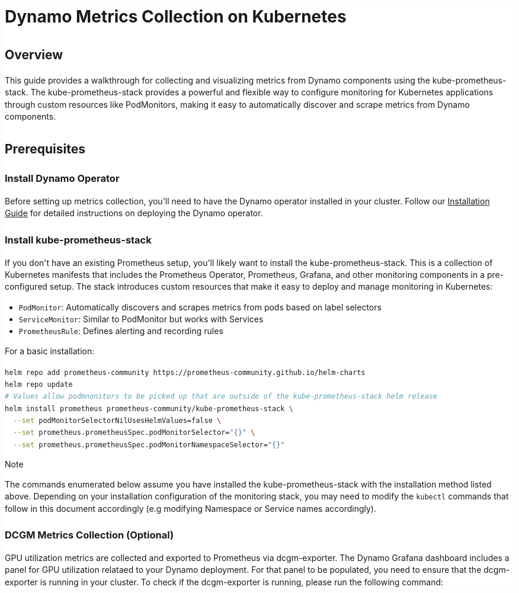 # Dynamo Metrics Collection on Kubernetes

## Overview

This guide provides a walkthrough for collecting and visualizing metrics from Dynamo components using the kube-prometheus-stack. The kube-prometheus-stack provides a powerful and flexible way to configure monitoring for Kubernetes applications through custom resources like PodMonitors, making it easy to automatically discover and scrape metrics from Dynamo components.

## Prerequisites

### Install Dynamo Operator
Before setting up metrics collection, you'll need to have the Dynamo operator installed in your cluster. Follow our [Installation Guide](../dynamo_deploy/dynamo_cloud.md) for detailed instructions on deploying the Dynamo operator.

### Install kube-prometheus-stack
If you don't have an existing Prometheus setup, you'll likely want to install the kube-prometheus-stack. This is a collection of Kubernetes manifests that includes the Prometheus Operator, Prometheus, Grafana, and other monitoring components in a pre-configured setup. The stack introduces custom resources that make it easy to deploy and manage monitoring in Kubernetes:

- `PodMonitor`: Automatically discovers and scrapes metrics from pods based on label selectors
- `ServiceMonitor`: Similar to PodMonitor but works with Services
- `PrometheusRule`: Defines alerting and recording rules

For a basic installation:
```bash
helm repo add prometheus-community https://prometheus-community.github.io/helm-charts
helm repo update
# Values allow podmnonitors to be picked up that are outside of the kube-prometheus-stack helm release
helm install prometheus prometheus-community/kube-prometheus-stack \
  --set podMonitorSelectorNilUsesHelmValues=false \
  --set prometheus.prometheusSpec.podMonitorSelector="{}" \
  --set prometheus.prometheusSpec.podMonitorNamespaceSelector="{}"

```

> [!Note]
> The commands enumerated below assume you have installed the kube-prometheus-stack with the installation method listed above. Depending on your installation configuration of the monitoring stack, you may need to modify the `kubectl` commands that follow in this document accordingly (e.g modifying Namespace or Service names accordingly).

### DCGM Metrics Collection (Optional)

GPU utilization metrics are collected and exported to Prometheus via dcgm-exporter. The Dynamo Grafana dashboard includes a panel for GPU utilization relataed to your Dynamo deployment. For that panel to be populated, you need to ensure that the dcgm-exporter is running in your cluster. To check if the dcgm-exporter is running, please run the following command:
